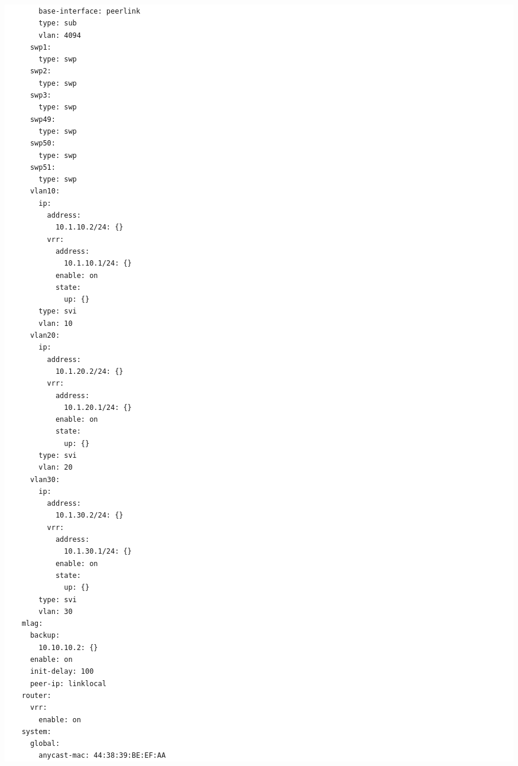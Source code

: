 ```
        base-interface: peerlink
        type: sub
        vlan: 4094
      swp1:
        type: swp
      swp2:
        type: swp
      swp3:
        type: swp
      swp49:
        type: swp
      swp50:
        type: swp
      swp51:
        type: swp
      vlan10:
        ip:
          address:
            10.1.10.2/24: {}
          vrr:
            address:
              10.1.10.1/24: {}
            enable: on
            state:
              up: {}
        type: svi
        vlan: 10
      vlan20:
        ip:
          address:
            10.1.20.2/24: {}
          vrr:
            address:
              10.1.20.1/24: {}
            enable: on
            state:
              up: {}
        type: svi
        vlan: 20
      vlan30:
        ip:
          address:
            10.1.30.2/24: {}
          vrr:
            address:
              10.1.30.1/24: {}
            enable: on
            state:
              up: {}
        type: svi
        vlan: 30
    mlag:
      backup:
        10.10.10.2: {}
      enable: on
      init-delay: 100
      peer-ip: linklocal
    router:
      vrr:
        enable: on
    system:
      global:
        anycast-mac: 44:38:39:BE:EF:AA
```